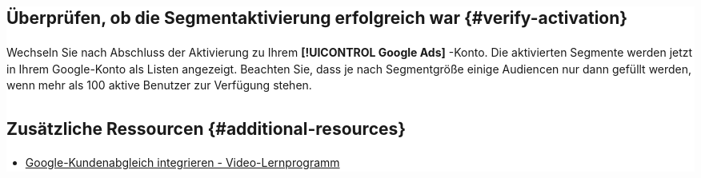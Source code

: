 


## Überprüfen, ob die Segmentaktivierung erfolgreich war {#verify-activation}

Wechseln Sie nach Abschluss der Aktivierung zu Ihrem **[!UICONTROL Google Ads]** -Konto. Die aktivierten Segmente werden jetzt in Ihrem Google-Konto als Listen angezeigt. Beachten Sie, dass je nach Segmentgröße einige Audiencen nur dann gefüllt werden, wenn mehr als 100 aktive Benutzer zur Verfügung stehen.

## Zusätzliche Ressourcen {#additional-resources}

* [Google-Kundenabgleich integrieren - Video-Lernprogramm](https://docs.adobe.com/content/help/en/platform-learn/tutorials/rtcdp/integrate-with-google-customer-match.html)